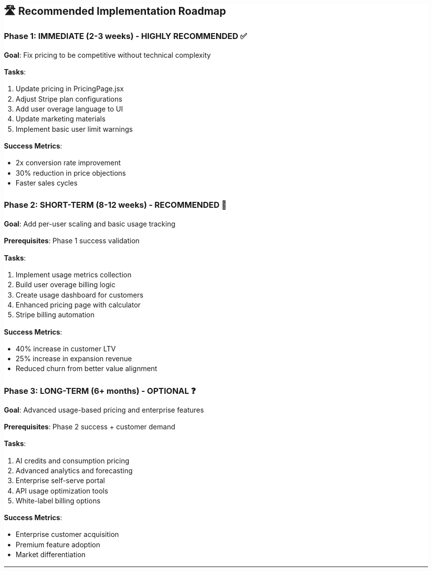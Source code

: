 
## 🛣️ Recommended Implementation Roadmap

### **Phase 1: IMMEDIATE (2-3 weeks) - HIGHLY RECOMMENDED** ✅

**Goal**: Fix pricing to be competitive without technical complexity

**Tasks**:
1. Update pricing in PricingPage.jsx
2. Adjust Stripe plan configurations
3. Add user overage language to UI
4. Update marketing materials
5. Implement basic user limit warnings

**Success Metrics**:
- 2x conversion rate improvement
- 30% reduction in price objections
- Faster sales cycles

### **Phase 2: SHORT-TERM (8-12 weeks) - RECOMMENDED** 🤔

**Goal**: Add per-user scaling and basic usage tracking

**Prerequisites**: Phase 1 success validation

**Tasks**:
1. Implement usage metrics collection
2. Build user overage billing logic
3. Create usage dashboard for customers
4. Enhanced pricing page with calculator
5. Stripe billing automation

**Success Metrics**:
- 40% increase in customer LTV
- 25% increase in expansion revenue
- Reduced churn from better value alignment

### **Phase 3: LONG-TERM (6+ months) - OPTIONAL** ❓

**Goal**: Advanced usage-based pricing and enterprise features

**Prerequisites**: Phase 2 success + customer demand

**Tasks**:
1. AI credits and consumption pricing
2. Advanced analytics and forecasting
3. Enterprise self-serve portal
4. API usage optimization tools
5. White-label billing options

**Success Metrics**:
- Enterprise customer acquisition
- Premium feature adoption
- Market differentiation

---